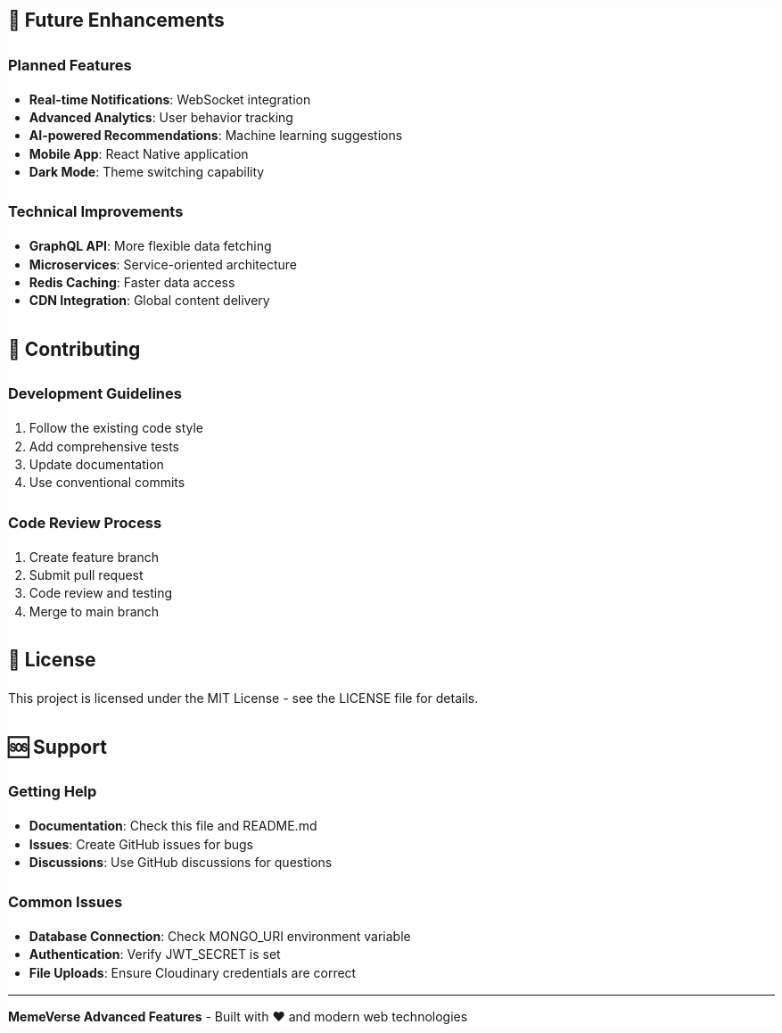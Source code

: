 ## 🔮 Future Enhancements

### Planned Features
- **Real-time Notifications**: WebSocket integration
- **Advanced Analytics**: User behavior tracking
- **AI-powered Recommendations**: Machine learning suggestions
- **Mobile App**: React Native application
- **Dark Mode**: Theme switching capability

### Technical Improvements
- **GraphQL API**: More flexible data fetching
- **Microservices**: Service-oriented architecture
- **Redis Caching**: Faster data access
- **CDN Integration**: Global content delivery

## 🤝 Contributing

### Development Guidelines
1. Follow the existing code style
2. Add comprehensive tests
3. Update documentation
4. Use conventional commits

### Code Review Process
1. Create feature branch
2. Submit pull request
3. Code review and testing
4. Merge to main branch

## 📄 License

This project is licensed under the MIT License - see the LICENSE file for details.

## 🆘 Support

### Getting Help
- **Documentation**: Check this file and README.md
- **Issues**: Create GitHub issues for bugs
- **Discussions**: Use GitHub discussions for questions

### Common Issues
- **Database Connection**: Check MONGO_URI environment variable
- **Authentication**: Verify JWT_SECRET is set
- **File Uploads**: Ensure Cloudinary credentials are correct

---

**MemeVerse Advanced Features** - Built with ❤️ and modern web technologies
